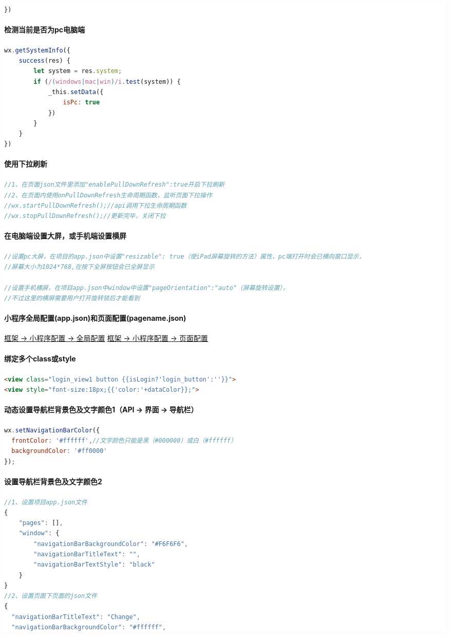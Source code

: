 ```javascript
})
```
#### 检测当前是否为pc电脑端
```javascript
wx.getSystemInfo({
    success(res) {
        let system = res.system;
        if (/(windows|mac|win)/i.test(system)) {
			_this.setData({
				isPc: true
			})
        }
    }
})
```
#### 使用下拉刷新
```javascript
//1、在页面json文件里添加"enablePullDownRefresh":true开启下拉刷新
//2、在页面内使用onPullDownRefresh生命周期函数，监听页面下拉操作
//wx.startPullDownRefresh();//api调用下拉生命周期函数
//wx.stopPullDownRefresh();//更新完毕，关闭下拉
```
#### 在电脑端设置大屏，或手机端设置横屏
```javascript
//设置pc大屏，在项目的app.json中设置"resizable": true（使iPad屏幕旋转的方法）属性，pc端打开时会已横向窗口显示，
//屏幕大小为1024*768,在按下全屏按钮会已全屏显示

//设置手机横屏，在项目app.json中window中设置"pageOrientation":"auto"（屏幕旋转设置），
//不过这里的横屏需要用户打开旋转锁后才能看到
```
#### 小程序全局配置(app.json)和页面配置(pagename.json)
[框架 -> 小程序配置 -> 全局配置](https://developers.weixin.qq.com/miniprogram/dev/reference/configuration/app.html)
[框架 -> 小程序配置 -> 页面配置](https://developers.weixin.qq.com/miniprogram/dev/reference/configuration/page.html)
#### 绑定多个class或style
```html
<view class="login_view1 button {{isLogin?'login_button':''}}">
<view style="font-size:18px;{{'color:'+dataColor}};">
```
#### 动态设置导航栏背景色及文字颜色1（API -> 界面 -> 导航栏）
```javascript
wx.setNavigationBarColor({
  frontColor: '#ffffff',//文字颜色只能是黑（#000000）或白（#ffffff）
  backgroundColor: '#ff0000'
});
```
#### 设置导航栏背景色及文字颜色2
```javascript
//1、设置项目app.json文件
{
    "pages": [],
    "window": {
        "navigationBarBackgroundColor": "#F6F6F6",
        "navigationBarTitleText": "",
        "navigationBarTextStyle": "black"
    }
}
//2、设置页面下页面的json文件
{
  "navigationBarTitleText": "Change",
  "navigationBarBackgroundColor": "#ffffff",
```